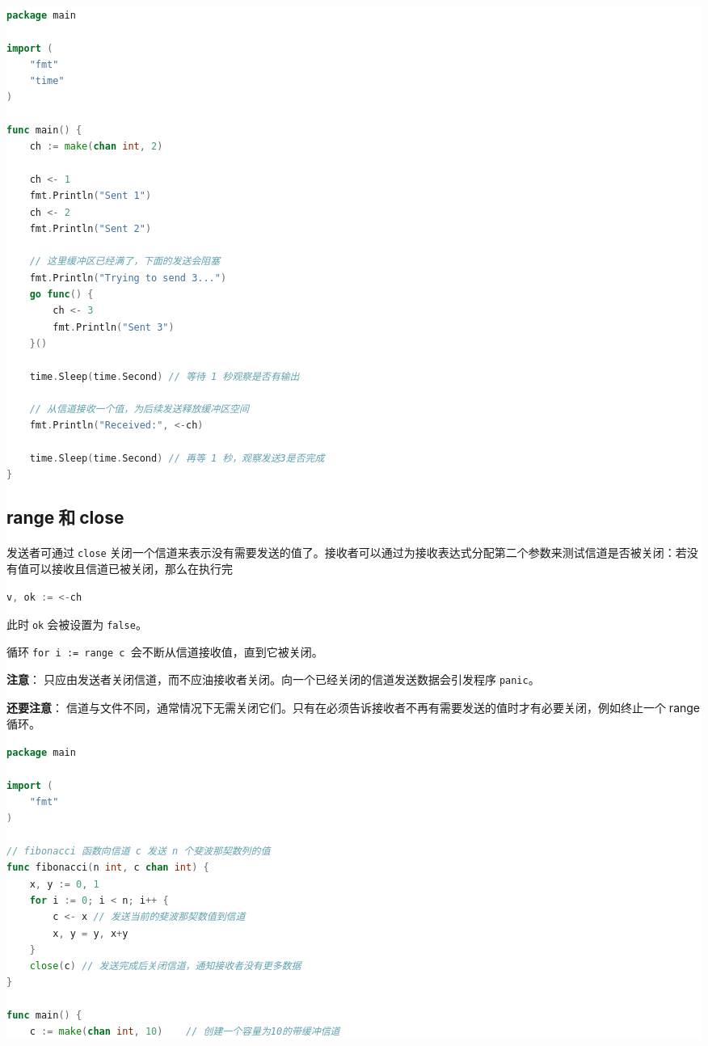 ```go
package main

import (
	"fmt"
	"time"
)

func main() {
	ch := make(chan int, 2)

	ch <- 1
	fmt.Println("Sent 1")
	ch <- 2
	fmt.Println("Sent 2")

	// 这里缓冲区已经满了，下面的发送会阻塞
	fmt.Println("Trying to send 3...")
	go func() {
		ch <- 3
		fmt.Println("Sent 3")
	}()

	time.Sleep(time.Second) // 等待 1 秒观察是否有输出

	// 从信道接收一个值，为后续发送释放缓冲区空间
	fmt.Println("Received:", <-ch)

	time.Sleep(time.Second) // 再等 1 秒，观察发送3是否完成
}
```

## range 和 close

发送者可通过 `close` 关闭一个信道来表示没有需要发送的值了。接收者可以通过为接收表达式分配第二个参数来测试信道是否被关闭：若没有值可以接收且信道已被关闭，那么在执行完

```go
v, ok := <-ch
```

此时 `ok` 会被设置为 `false`。

循环 `for i := range c `会不断从信道接收值，直到它被关闭。

**注意**： 只应由发送者关闭信道，而不应油接收者关闭。向一个已经关闭的信道发送数据会引发程序 `panic`。

**还要注意**： 信道与文件不同，通常情况下无需关闭它们。只有在必须告诉接收者不再有需要发送的值时才有必要关闭，例如终止一个 range 循环。 

```go
package main

import (
	"fmt"
)

// fibonacci 函数向信道 c 发送 n 个斐波那契数列的值
func fibonacci(n int, c chan int) {
	x, y := 0, 1
	for i := 0; i < n; i++ {
		c <- x // 发送当前的斐波那契数值到信道
		x, y = y, x+y
	}
	close(c) // 发送完成后关闭信道，通知接收者没有更多数据
}

func main() {
	c := make(chan int, 10)    // 创建一个容量为10的带缓冲信道
```